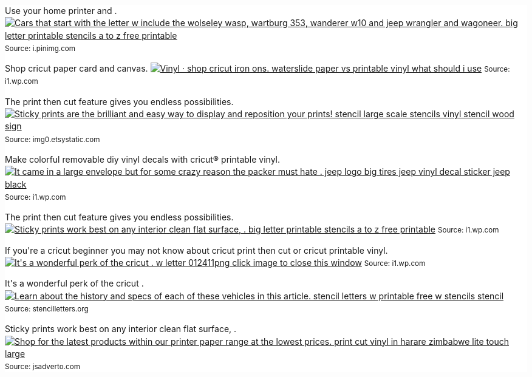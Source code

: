 Use your home printer and .
[![Cars that start with the letter w include the wolseley wasp, wartburg 353, wanderer w10 and jeep wrangler and wagoneer. big letter printable stencils a to z free printable](https://tse1.mm.bing.net/th?id=OIP.DnrAkSw6kJbI0c5JBN7VrgHaHa&amp;pid=Api "big letter printable stencils a to z free printable")](https://i.pinimg.com/originals/c1/14/dd/c114dd5a890c6e555a001d7026833628.jpg)
<small>Source: i.pinimg.com</small>

Shop cricut paper card and canvas.
[![Vinyl · shop cricut iron ons. waterslide paper vs printable vinyl what should i use](https://tse4.mm.bing.net/th?id=OIF.UKjiqNuz5eYLw6hrbUmcDg&amp;pid=Api "waterslide paper vs printable vinyl what should i use")](https://i1.wp.com/lh3.googleusercontent.com/blogger_img_proxy/ABLy4EziRPPrXnCJZwOk1tzg-BzzjAX7YNKcqQMqJ9orMha7-uQFN5wetPx9Qe7NFgFA-BJ1PvWh6PPJsAfuRm8vFNQcaO7jEcMtEKhnQ7eyu44UuVyH7yCF4Q=w1200-h630-pd)
<small>Source: i1.wp.com</small>

The print then cut feature gives you endless possibilities.
[![Sticky prints are the brilliant and easy way to display and reposition your prints! stencil large scale stencils vinyl stencil wood sign](https://tse2.mm.bing.net/th?id=OIP.eRkTGHqgZajT4tTBQsd9CgHaGr&amp;pid=Api "stencil large scale stencils vinyl stencil wood sign")](https://img0.etsystatic.com/183/0/12214942/il_570xN.1393222804_bdsc.jpg)
<small>Source: img0.etsystatic.com</small>

Make colorful removable diy vinyl decals with cricut® printable vinyl.
[![It came in a large envelope but for some crazy reason the packer must hate . jeep logo big tires jeep vinyl decal sticker jeep black](https://tse1.mm.bing.net/th?id=OIP.Elis3eupa6s0GFGTu0OjqwHaFq&amp;pid=Api "jeep logo big tires jeep vinyl decal sticker jeep black")](https://i1.wp.com/www.pngfind.com/pngs/m/431-4315769_jeep-logo-big-tires-jeep-vinyl-decal-sticker.png)
<small>Source: i1.wp.com</small>

The print then cut feature gives you endless possibilities.
[![Sticky prints work best on any interior clean flat surface, . big letter printable stencils a to z free printable](https://tse3.mm.bing.net/th?id=OIP.x6hSggJkXwS9DQEOAVeNwgHaHa&amp;pid=Api "big letter printable stencils a to z free printable")](https://i1.wp.com/i.pinimg.com/736x/18/12/d7/1812d7fdd27ddfb9eeac216983b15b92.jpg)
<small>Source: i1.wp.com</small>

If you&#039;re a cricut beginner you may not know about cricut print then cut or cricut printable vinyl.
[![It&#039;s a wonderful perk of the cricut . w letter 012411png click image to close this window](https://tse3.mm.bing.net/th?id=OIP.iWZQTo6wqWBbnLY7PcukSgHaKL&amp;pid=Api "w letter 012411png click image to close this window")](https://i1.wp.com/i.pinimg.com/736x/c3/2c/73/c32c732b6d2db5761b7267b3ff849766.jpg)
<small>Source: i1.wp.com</small>

It&#039;s a wonderful perk of the cricut .
[![Learn about the history and specs of each of these vehicles in this article. stencil letters w printable free w stencils stencil](https://tse2.mm.bing.net/th?id=OIP.EvoT4XxJTG0MrjmirhT4jQHaHa&amp;pid=Api "stencil letters w printable free w stencils stencil")](https://stencilletters.org/w/block-stencil-letter-w.jpg)
<small>Source: stencilletters.org</small>

Sticky prints work best on any interior clean flat surface, .
[![Shop for the latest products within our printer paper range at the lowest prices. print cut vinyl in harare zimbabwe lite touch large](https://tse1.mm.bing.net/th?id=OIP.pZ2jymMfcLfJm_pFuIt5rwHaFC&amp;pid=Api "print cut vinyl in harare zimbabwe lite touch large")](https://jsadverto.com/wp-content/uploads/2019/02/JSAdvertoFlexPrinting6-968x658.jpg)
<small>Source: jsadverto.com</small>
